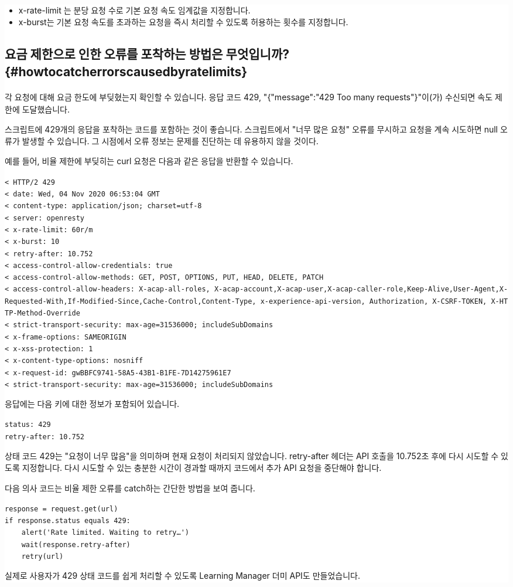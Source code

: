 * x-rate-limit 는 분당 요청 수로 기본 요청 속도 임계값을 지정합니다.
* x-burst는 기본 요청 속도를 초과하는 요청을 즉시 처리할 수 있도록 허용하는 횟수를 지정합니다.

## 요금 제한으로 인한 오류를 포착하는 방법은 무엇입니까? {#howtocatcherrorscausedbyratelimits}

각 요청에 대해 요금 한도에 부딪혔는지 확인할 수 있습니다. 응답 코드 429, &quot;{&quot;message&quot;:&quot;429 Too many requests&quot;}&quot;이(가) 수신되면 속도 제한에 도달했습니다.

스크립트에 429개의 응답을 포착하는 코드를 포함하는 것이 좋습니다. 스크립트에서 &quot;너무 많은 요청&quot; 오류를 무시하고 요청을 계속 시도하면 null 오류가 발생할 수 있습니다. 그 시점에서 오류 정보는 문제를 진단하는 데 유용하지 않을 것이다.

예를 들어, 비율 제한에 부딪히는 curl 요청은 다음과 같은 응답을 반환할 수 있습니다.

```
< HTTP/2 429 
< date: Wed, 04 Nov 2020 06:53:04 GMT 
< content-type: application/json; charset=utf-8 
< server: openresty 
< x-rate-limit: 60r/m 
< x-burst: 10 
< retry-after: 10.752 
< access-control-allow-credentials: true 
< access-control-allow-methods: GET, POST, OPTIONS, PUT, HEAD, DELETE, PATCH 
< access-control-allow-headers: X-acap-all-roles, X-acap-account,X-acap-user,X-acap-caller-role,Keep-Alive,User-Agent,X-Requested-With,If-Modified-Since,Cache-Control,Content-Type, x-experience-api-version, Authorization, X-CSRF-TOKEN, X-HTTP-Method-Override 
< strict-transport-security: max-age=31536000; includeSubDomains 
< x-frame-options: SAMEORIGIN 
< x-xss-protection: 1 
< x-content-type-options: nosniff 
< x-request-id: gwBBFC9741-58A5-43B1-B1FE-7D14275961E7 
< strict-transport-security: max-age=31536000; includeSubDomains
```

응답에는 다음 키에 대한 정보가 포함되어 있습니다.

```
status: 429 
retry-after: 10.752
```

상태 코드 429는 &quot;요청이 너무 많음&quot;을 의미하며 현재 요청이 처리되지 않았습니다. retry-after 헤더는 API 호출을 10.752초 후에 다시 시도할 수 있도록 지정합니다. 다시 시도할 수 있는 충분한 시간이 경과할 때까지 코드에서 추가 API 요청을 중단해야 합니다.

다음 의사 코드는 비율 제한 오류를 catch하는 간단한 방법을 보여 줍니다.

```
response = request.get(url) 
if response.status equals 429: 
    alert('Rate limited. Waiting to retry…') 
    wait(response.retry-after) 
    retry(url)
```

실제로 사용자가 429 상태 코드를 쉽게 처리할 수 있도록 Learning Manager 더미 API도 만들었습니다.
